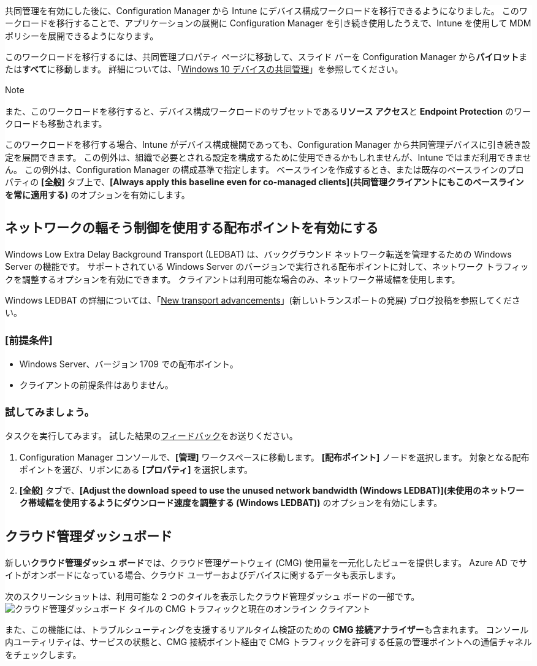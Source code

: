 
共同管理を有効にした後に、Configuration Manager から Intune にデバイス構成ワークロードを移行できるようになりました。 このワークロードを移行することで、アプリケーションの展開に Configuration Manager を引き続き使用したうえで、Intune を使用して MDM ポリシーを展開できるようになります。 

このワークロードを移行するには、共同管理プロパティ ページに移動して、スライド バーを Configuration Manager から**パイロット**または**すべて**に移動します。 詳細については、「[Windows 10 デバイスの共同管理](/sccm/core/clients/manage/co-management-overview)」を参照してください。

> [!Note]  
> また、このワークロードを移行すると、デバイス構成ワークロードのサブセットである**リソース アクセス**と **Endpoint Protection** のワークロードも移動されます。

このワークロードを移行する場合、Intune がデバイス構成機関であっても、Configuration Manager から共同管理デバイスに引き続き設定を展開できます。 この例外は、組織で必要とされる設定を構成するために使用できるかもしれませんが、Intune ではまだ利用できません。 この例外は、Configuration Manager の構成基準で指定します。 ベースラインを作成するとき、または既存のベースラインのプロパティの **[全般]** タブ上で、**[Always apply this baseline even for co-managed clients]\(共同管理クライアントにもこのベースラインを常に適用する\)** のオプションを有効にします。 



## <a name="enable-distribution-points-to-use-network-congestion-control"></a>ネットワークの輻そう制御を使用する配布ポイントを有効にする


Windows Low Extra Delay Background Transport (LEDBAT) は、バックグラウンド ネットワーク転送を管理するための Windows Server の機能です。 サポートされている Windows Server のバージョンで実行される配布ポイントに対して、ネットワーク トラフィックを調整するオプションを有効にできます。 クライアントは利用可能な場合のみ、ネットワーク帯域幅を使用します。 

Windows LEDBAT の詳細については、「[New transport advancements](https://blogs.technet.microsoft.com/networking/2016/07/18/announcing-new-transport-advancements-in-the-anniversary-update-for-windows-10-and-windows-server-2016/)」(新しいトランスポートの発展) ブログ投稿を参照してください。


### <a name="prerequisites"></a>[前提条件]
- Windows Server、バージョン 1709 での配布ポイント。  

- クライアントの前提条件はありません。  


### <a name="try-it-out"></a>試してみましょう。
 タスクを実行してみます。 試した結果の[フィードバック](#bkmk_feedback)をお送りください。

1. Configuration Manager コンソールで、**[管理]** ワークスペースに移動します。 **[配布ポイント]** ノードを選択します。 対象となる配布ポイントを選び、リボンにある **[プロパティ]** を選択します。  

2. **[全般]** タブで、**[Adjust the download speed to use the unused network bandwidth (Windows LEDBAT)]\(未使用のネットワーク帯域幅を使用するようにダウンロード速度を調整する (Windows LEDBAT)\)** のオプションを有効にします。  



## <a name="cloud-management-dashboard"></a>クラウド管理ダッシュボード
 新しい**クラウド管理ダッシュ ボード**では、クラウド管理ゲートウェイ (CMG) 使用量を一元化したビューを提供します。 Azure AD でサイトがオンボードになっている場合、クラウド ユーザーおよびデバイスに関するデータも表示します。  

次のスクリーンショットは、利用可能な 2 つのタイルを表示したクラウド管理ダッシュ ボードの一部です。  
![クラウド管理ダッシュボード タイルの CMG トラフィックと現在のオンライン クライアント](media/1358461-cmg-dashboard.png)

また、この機能には、トラブルシューティングを支援するリアルタイム検証のための **CMG 接続アナライザー**も含まれます。 コンソール内ユーティリティは、サービスの状態と、CMG 接続ポイント経由で CMG トラフィックを許可する任意の管理ポイントへの通信チャネルをチェックします。
